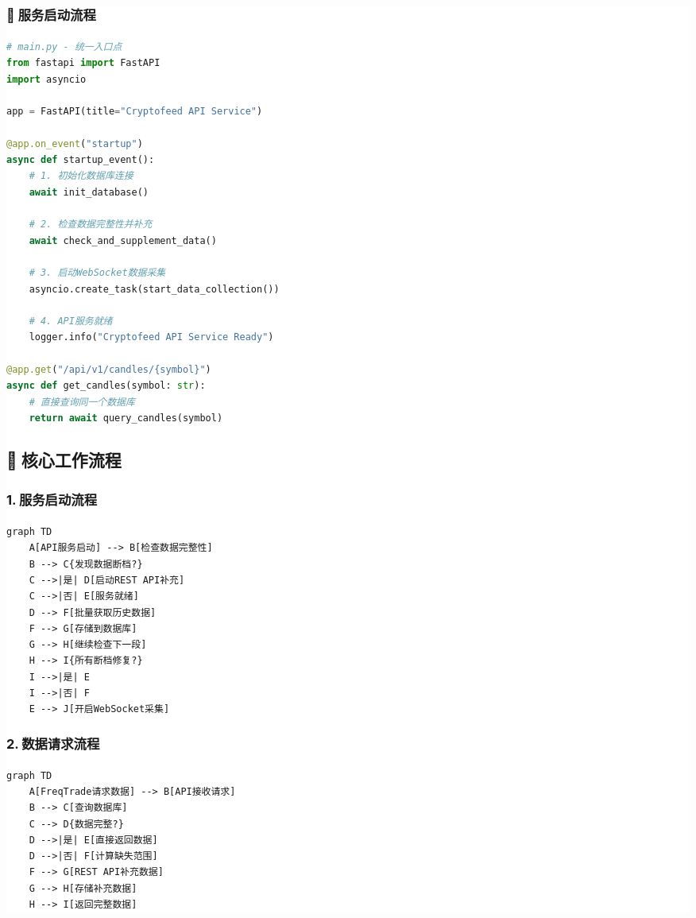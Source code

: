 ### 🔄 **服务启动流程**

```python
# main.py - 统一入口点
from fastapi import FastAPI
import asyncio

app = FastAPI(title="Cryptofeed API Service")

@app.on_event("startup")
async def startup_event():
    # 1. 初始化数据库连接
    await init_database()

    # 2. 检查数据完整性并补充
    await check_and_supplement_data()

    # 3. 启动WebSocket数据采集
    asyncio.create_task(start_data_collection())

    # 4. API服务就绪
    logger.info("Cryptofeed API Service Ready")

@app.get("/api/v1/candles/{symbol}")
async def get_candles(symbol: str):
    # 直接查询同一个数据库
    return await query_candles(symbol)
```

## 🔄 核心工作流程

### 1. 服务启动流程
```mermaid
graph TD
    A[API服务启动] --> B[检查数据完整性]
    B --> C{发现数据断档?}
    C -->|是| D[启动REST API补充]
    C -->|否| E[服务就绪]
    D --> F[批量获取历史数据]
    F --> G[存储到数据库]
    G --> H[继续检查下一段]
    H --> I{所有断档修复?}
    I -->|是| E
    I -->|否| F
    E --> J[开启WebSocket采集]
```

### 2. 数据请求流程
```mermaid
graph TD
    A[FreqTrade请求数据] --> B[API接收请求]
    B --> C[查询数据库]
    C --> D{数据完整?}
    D -->|是| E[直接返回数据]
    D -->|否| F[计算缺失范围]
    F --> G[REST API补充数据]
    G --> H[存储补充数据]
    H --> I[返回完整数据]
```
